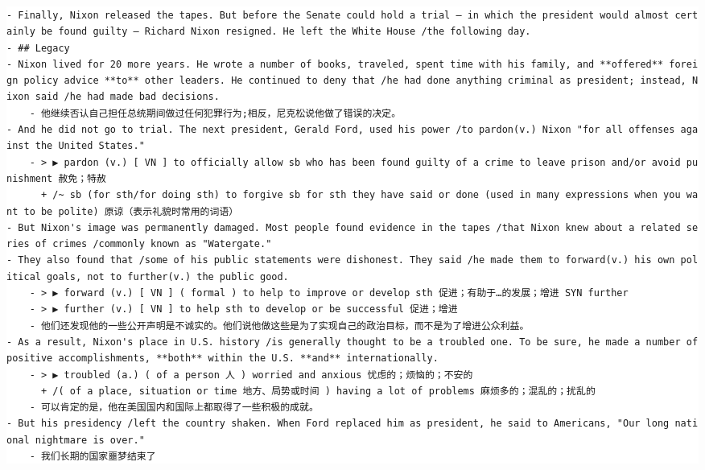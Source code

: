 	- Finally, Nixon released the tapes. But before the Senate could hold a trial – in which the president would almost certainly be found guilty – Richard Nixon resigned. He left the White House /the following day.
	- ## Legacy
	- Nixon lived for 20 more years. He wrote a number of books, traveled, spent time with his family, and **offered** foreign policy advice **to** other leaders. He continued to deny that /he had done anything criminal as president; instead, Nixon said /he had made bad decisions.
		- 他继续否认自己担任总统期间做过任何犯罪行为;相反，尼克松说他做了错误的决定。
	- And he did not go to trial. The next president, Gerald Ford, used his power /to pardon(v.) Nixon "for all offenses against the United States."
		- > ▶ pardon (v.) [ VN ] to officially allow sb who has been found guilty of a crime to leave prison and/or avoid punishment 赦免；特赦
		  + /~ sb (for sth/for doing sth) to forgive sb for sth they have said or done (used in many expressions when you want to be polite) 原谅（表示礼貌时常用的词语）
	- But Nixon's image was permanently damaged. Most people found evidence in the tapes /that Nixon knew about a related series of crimes /commonly known as "Watergate."
	- They also found that /some of his public statements were dishonest. They said /he made them to forward(v.) his own political goals, not to further(v.) the public good.
		- > ▶ forward (v.) [ VN ] ( formal ) to help to improve or develop sth 促进；有助于…的发展；增进 SYN further
		- > ▶ further (v.) [ VN ] to help sth to develop or be successful 促进；增进
		- 他们还发现他的一些公开声明是不诚实的。他们说他做这些是为了实现自己的政治目标，而不是为了增进公众利益。
	- As a result, Nixon's place in U.S. history /is generally thought to be a troubled one. To be sure, he made a number of positive accomplishments, **both** within the U.S. **and** internationally.
		- > ▶ troubled (a.) ( of a person 人 ) worried and anxious 忧虑的；烦恼的；不安的
		  + /( of a place, situation or time 地方、局势或时间 ) having a lot of problems 麻烦多的；混乱的；扰乱的
		- 可以肯定的是，他在美国国内和国际上都取得了一些积极的成就。
	- But his presidency /left the country shaken. When Ford replaced him as president, he said to Americans, "Our long national nightmare is over."
		- 我们长期的国家噩梦结束了
